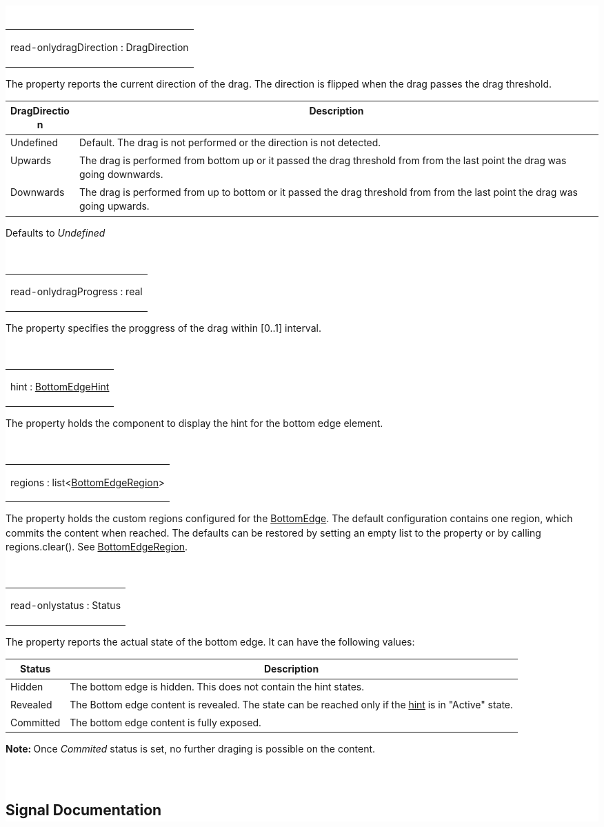 <br/>

<table class="qmlname"><tr valign="top" id="dragDirection-prop"><td class="tblQmlPropNode"><p><span class="qmlreadonly">read-only</span><span class="name">dragDirection</span> : <span class="type">DragDirection</span></p></td></tr></table><p>The property reports the current direction of the drag. The direction is flipped when the drag passes the drag threshold.</p>
<table class="generic">
<thead><tr class="qt-style"><th >DragDirection</th><th >Description</th></tr></thead>
<tr valign="top"><td >Undefined</td><td >Default. The drag is not performed or the direction is not detected.</td></tr>
<tr valign="top"><td >Upwards</td><td >The drag is performed from bottom up or it passed the drag threshold from from the last point the drag was going downwards.</td></tr>
<tr valign="top"><td >Downwards</td><td >The drag is performed from up to bottom or it passed the drag threshold from from the last point the drag was going upwards.</td></tr>
</table>
<p>Defaults to <i>Undefined</i></p>

<br/>

<table class="qmlname"><tr valign="top" id="dragProgress-prop"><td class="tblQmlPropNode"><p><span class="qmlreadonly">read-only</span><span class="name">dragProgress</span> : <span class="type">real</span></p></td></tr></table><p>The property specifies the proggress of the drag within [0..1] interval.</p>

<br/>

<table class="qmlname"><tr valign="top" id="hint-prop"><td class="tblQmlPropNode"><p><span class="name">hint</span> : <span class="type"><a href="Ubuntu.Components.BottomEdgeHint.md">BottomEdgeHint</a></span></p></td></tr></table><p>The property holds the component to display the hint for the bottom edge element.</p>

<br/>

<table class="qmlname"><tr valign="top" id="regions-prop"><td class="tblQmlPropNode"><p><span class="name">regions</span> : <span class="type">list</span>&lt;<span class="type"><a href="Ubuntu.Components.BottomEdgeRegion.md">BottomEdgeRegion</a></span>&gt;</p></td></tr></table><p>The property holds the custom regions configured for the <a href="index.html">BottomEdge</a>. The default configuration contains one region, which commits the content when reached. The defaults can be restored by setting an empty list to the property or by calling regions.clear(). See <a href="Ubuntu.Components.BottomEdgeRegion.md">BottomEdgeRegion</a>.</p>

<br/>

<table class="qmlname"><tr valign="top" id="status-prop"><td class="tblQmlPropNode"><p><span class="qmlreadonly">read-only</span><span class="name">status</span> : <span class="type">Status</span></p></td></tr></table><p>The property reports the actual state of the bottom edge. It can have the following values:</p>
<table class="generic">
<thead><tr class="qt-style"><th >Status</th><th >Description</th></tr></thead>
<tr valign="top"><td >Hidden</td><td >The bottom edge is hidden. This does not contain the hint states.</td></tr>
<tr valign="top"><td >Revealed</td><td >The Bottom edge content is revealed. The state can be reached only if the <a href="#hint-prop">hint</a> is in &quot;Active&quot; state.</td></tr>
<tr valign="top"><td >Committed</td><td >The bottom edge content is fully exposed.</td></tr>
</table>
<p><b>Note: </b>Once <i>Commited</i> status is set, no further draging is possible on the content.</p>
<br/>
<h2>Signal Documentation</h2>

